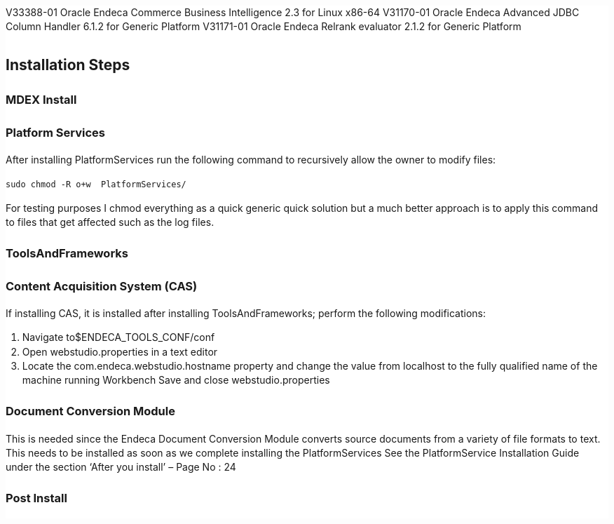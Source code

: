   <tr>
    <td style="border:1px solid black;padding:5px">V33388-01</td>
    <td style="border:1px solid black;padding:5px">Oracle Endeca Commerce Business Intelligence 2.3 for Linux x86-64</td>
  </tr>
  <tr>
    <td style="border:1px solid black;padding:5px">V31170-01</td>
    <td style="border:1px solid black;padding:5px">Oracle Endeca Advanced JDBC Column Handler 6.1.2 for Generic Platform</td>
  </tr>
  <tr>
    <td style="border:1px solid black;padding:5px">V31171-01</td>
    <td style="border:1px solid black;padding:5px">Oracle Endeca Relrank evaluator 2.1.2 for Generic Platform</td>
  </tr>
<table>

## Installation Steps

### MDEX Install
### Platform Services

After installing PlatformServices run the following command to recursively allow the owner to modify files:

    sudo chmod -R o+w  PlatformServices/

For testing purposes I chmod everything as a quick generic quick solution but a 
much better approach is to apply this command to files that get affected such as the log files.

### ToolsAndFrameworks

### Content Acquisition System (CAS)

If installing CAS, it is installed after installing ToolsAndFrameworks; perform the following modifications:

1. Navigate to$ENDECA_TOOLS_CONF/conf
2. Open webstudio.properties in a text editor
3. Locate the com.endeca.webstudio.hostname property and change the value from localhost to the fully qualified name of the machine running Workbench
Save and close webstudio.properties

### Document Conversion Module

This is needed since the Endeca Document Conversion Module converts source documents from a variety of file formats to text.  This needs to be installed as soon as we complete installing the PlatformServices
See the PlatformService Installation Guide under the section ‘After you install’ – Page No : 24

### Post Install
